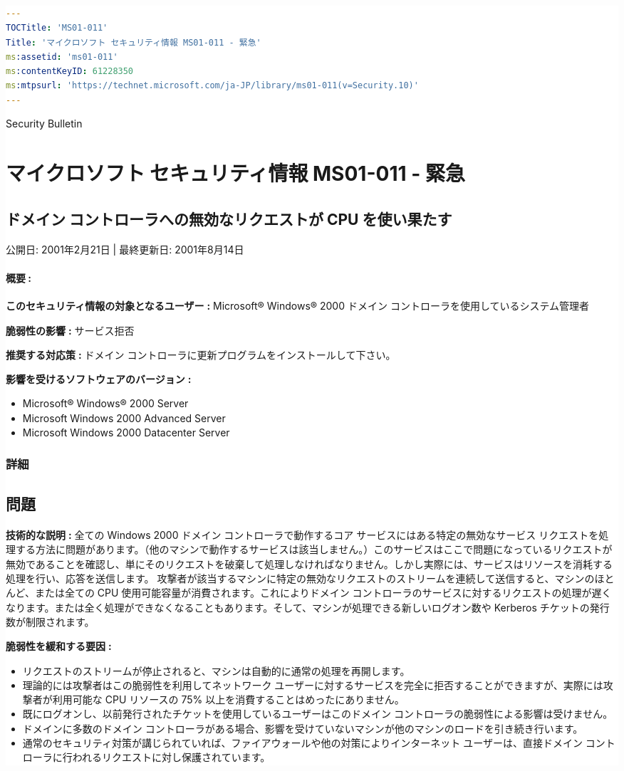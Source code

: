 ```yaml
---
TOCTitle: 'MS01-011'
Title: 'マイクロソフト セキュリティ情報 MS01-011 - 緊急'
ms:assetid: 'ms01-011'
ms:contentKeyID: 61228350
ms:mtpsurl: 'https://technet.microsoft.com/ja-JP/library/ms01-011(v=Security.10)'
---
```


Security Bulletin

マイクロソフト セキュリティ情報 MS01-011 - 緊急
===============================================

ドメイン コントローラへの無効なリクエストが CPU を使い果たす
------------------------------------------------------------

公開日: 2001年2月21日 | 最終更新日: 2001年8月14日

#### 概要 :

**このセキュリティ情報の対象となるユーザー** **:**
Microsoft® Windows® 2000 ドメイン コントローラを使用しているシステム管理者

**脆弱性の影響** **:**
サービス拒否

**推奨する対応策** **:**
ドメイン コントローラに更新プログラムをインストールして下さい。

**影響を受けるソフトウェアのバージョン** **:**

-   Microsoft® Windows® 2000 Server
-   Microsoft Windows 2000 Advanced Server
-   Microsoft Windows 2000 Datacenter Server

### 詳細

問題
----

<span></span>
**技術的な説明** **:**
全ての Windows 2000 ドメイン コントローラで動作するコア サービスにはある特定の無効なサービス リクエストを処理する方法に問題があります。（他のマシンで動作するサービスは該当しません。）このサービスはここで問題になっているリクエストが無効であることを確認し、単にそのリクエストを破棄して処理しなければなりません。しかし実際には、サービスはリソースを消耗する処理を行い、応答を送信します。
攻撃者が該当するマシンに特定の無効なリクエストのストリームを連続して送信すると、マシンのほとんど、または全ての CPU 使用可能容量が消費されます。これによりドメイン コントローラのサービスに対するリクエストの処理が遅くなります。または全く処理ができなくなることもあります。そして、マシンが処理できる新しいログオン数や Kerberos チケットの発行数が制限されます。

**脆弱性を緩和する要因** **:**

-   リクエストのストリームが停止されると、マシンは自動的に通常の処理を再開します。
-   理論的には攻撃者はこの脆弱性を利用してネットワーク ユーザーに対するサービスを完全に拒否することができますが、実際には攻撃者が利用可能な CPU リソースの 75% 以上を消費することはめったにありません。
-   既にログオンし、以前発行されたチケットを使用しているユーザーはこのドメイン コントローラの脆弱性による影響は受けません。
-   ドメインに多数のドメイン コントローラがある場合、影響を受けていないマシンが他のマシンのロードを引き続き行います。
-   通常のセキュリティ対策が講じられていれば、ファイアウォールや他の対策によりインターネット ユーザーは、直接ドメイン コントローラに行われるリクエストに対し保護されています。
